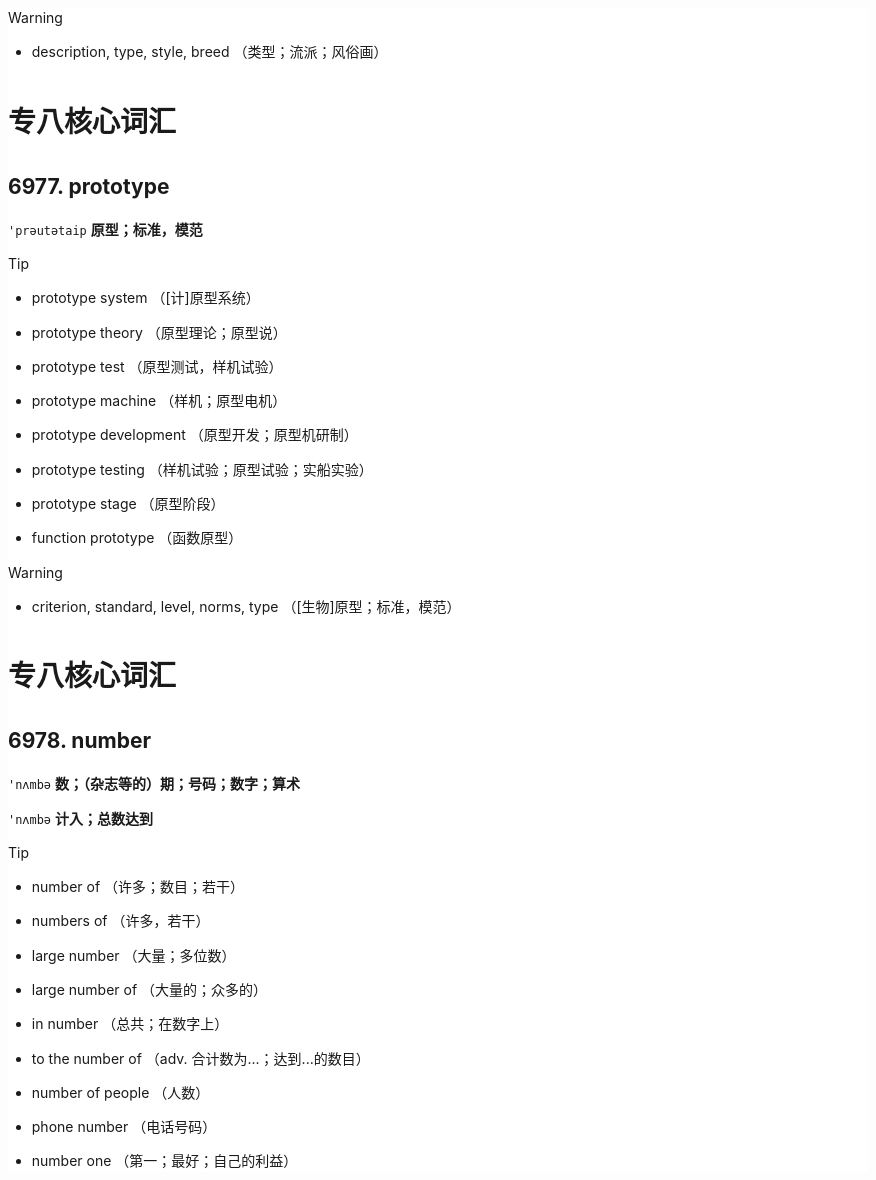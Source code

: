 > [!WARNING]
>
> - description, type, style, breed （类型；流派；风俗画）
>

# 专八核心词汇

## 6977. prototype

`'prəutətaip`  **原型；标准，模范**

> [!TIP]
>
> - prototype system （[计]原型系统）
>
> - prototype theory （原型理论；原型说）
>
> - prototype test （原型测试，样机试验）
>
> - prototype machine （样机；原型电机）
>
> - prototype development （原型开发；原型机研制）
>
> - prototype testing （样机试验；原型试验；实船实验）
>
> - prototype stage （原型阶段）
>
> - function prototype （函数原型）
>

> [!WARNING]
>
> - criterion, standard, level, norms, type （[生物]原型；标准，模范）
>

# 专八核心词汇

## 6978. number

`'nʌmbə`  **数；（杂志等的）期；号码；数字；算术**

`'nʌmbə`  **计入；总数达到**

> [!TIP]
>
> - number of （许多；数目；若干）
>
> - numbers of （许多，若干）
>
> - large number （大量；多位数）
>
> - large number of （大量的；众多的）
>
> - in number （总共；在数字上）
>
> - to the number of （adv. 合计数为...；达到...的数目）
>
> - number of people （人数）
>
> - phone number （电话号码）
>
> - number one （第一；最好；自己的利益）
>